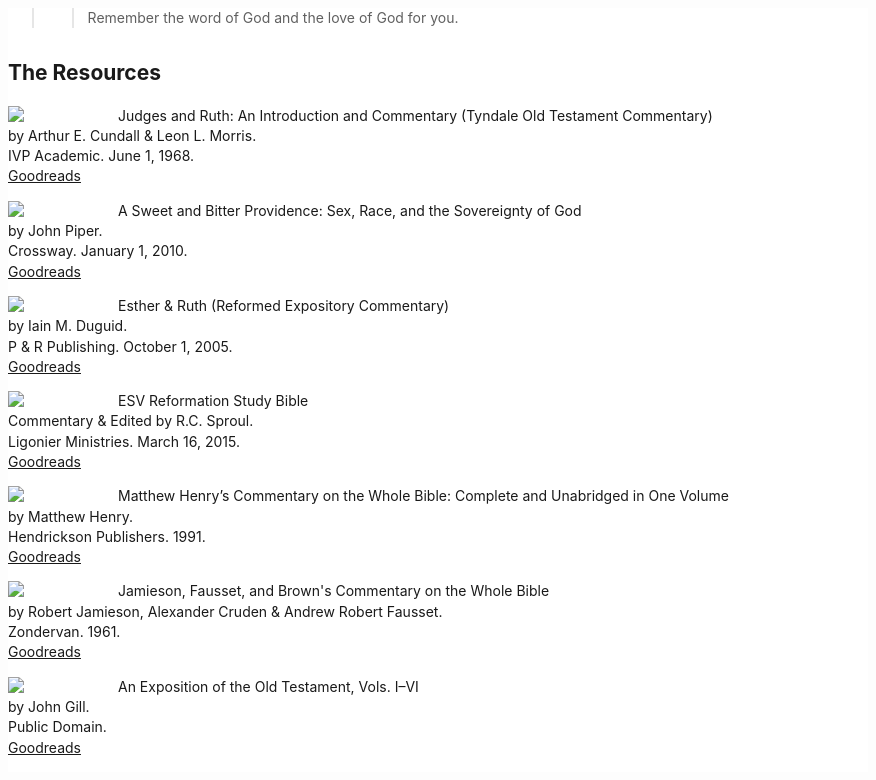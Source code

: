 >>Remember the word of God and the love of God for you.

## The Resources

<p style="clear:both;">

<img src="/images/commentary-totc-judges-ruth-cundall-morris.jpg" align="left" width="100" style="padding-right: 10px" />Judges and Ruth: An Introduction and Commentary (Tyndale Old Testament Commentary)  
by Arthur E. Cundall & Leon L. Morris.  
IVP Academic. June 1, 1968.  
[Goodreads](https://www.goodreads.com/book/show/5128427-judges-and-ruth)

<p style="clear:both;">

<img src="/images/commentary-ruth-bitter-and-sweet-piper.jpg" align="left" width="100" style="padding-right: 10px" />A Sweet and Bitter Providence: Sex, Race, and the Sovereignty of God  
by John Piper.  
Crossway. January 1, 2010.  
[Goodreads](https://www.goodreads.com/book/show/6641627-a-sweet-and-bitter-providence)

<p style="clear:both;">

<img src="/images/commentary-esther-ruth-duguid.jpg" align="left" width="100" style="padding-right: 10px" />Esther & Ruth (Reformed Expository Commentary)  
by Iain M. Duguid.  
P & R Publishing. October 1, 2005.  
[Goodreads](https://www.goodreads.com/book/show/1494459.Esther_Ruth)

<p style="clear:both;">

<img src="/images/bible-esv-reformation-study-sproul.jpg" align="left" width="100" style="padding-right: 10px" />ESV Reformation Study Bible  
Commentary & Edited by R.C. Sproul.  
Ligonier Ministries. March 16, 2015.  
[Goodreads](https://www.goodreads.com/book/show/53529503-esv-reformation-study-bible?ac=1&from_search=true&qid=KXDsGlDfkm&rank=1)

<p style="clear:both;">

<img src="/images/commentary-whole-bible-unabridged-henry.jpg" align="left" width="100" style="padding-right: 10px" />Matthew Henry’s Commentary on the Whole Bible: Complete and Unabridged in One Volume  
by Matthew Henry.  
Hendrickson Publishers. 1991.  
[Goodreads](https://www.goodreads.com/book/show/962955.Matthew_Henry_s_Commentary_on_the_Whole_Bible?ac=1&from_search=true&qid=DNZ1wtYZl3&rank=1)

<p style="clear:both;">

<img src="/images/commentary-whole-jfb.jpg" align="left" width="100" style="padding-right: 10px" />Jamieson, Fausset, and Brown's Commentary on the Whole Bible  
by Robert Jamieson, Alexander Cruden & Andrew Robert Fausset.  
Zondervan. 1961.  
[Goodreads](https://www.goodreads.com/book/show/3373063-jamieson-fausset-and-brown-s-commentary-on-the-whole-bible)

<p style="clear:both;">

<img src="/images/commentary-whole-gill.jpg" align="left" width="100" style="padding-right: 10px" />An Exposition of the Old Testament, Vols. I–VI  
by John Gill.  
Public Domain.  
[Goodreads](https://www.goodreads.com/book/show/18897526-gill-s-bible-commentary)

<p style="clear:both;">
